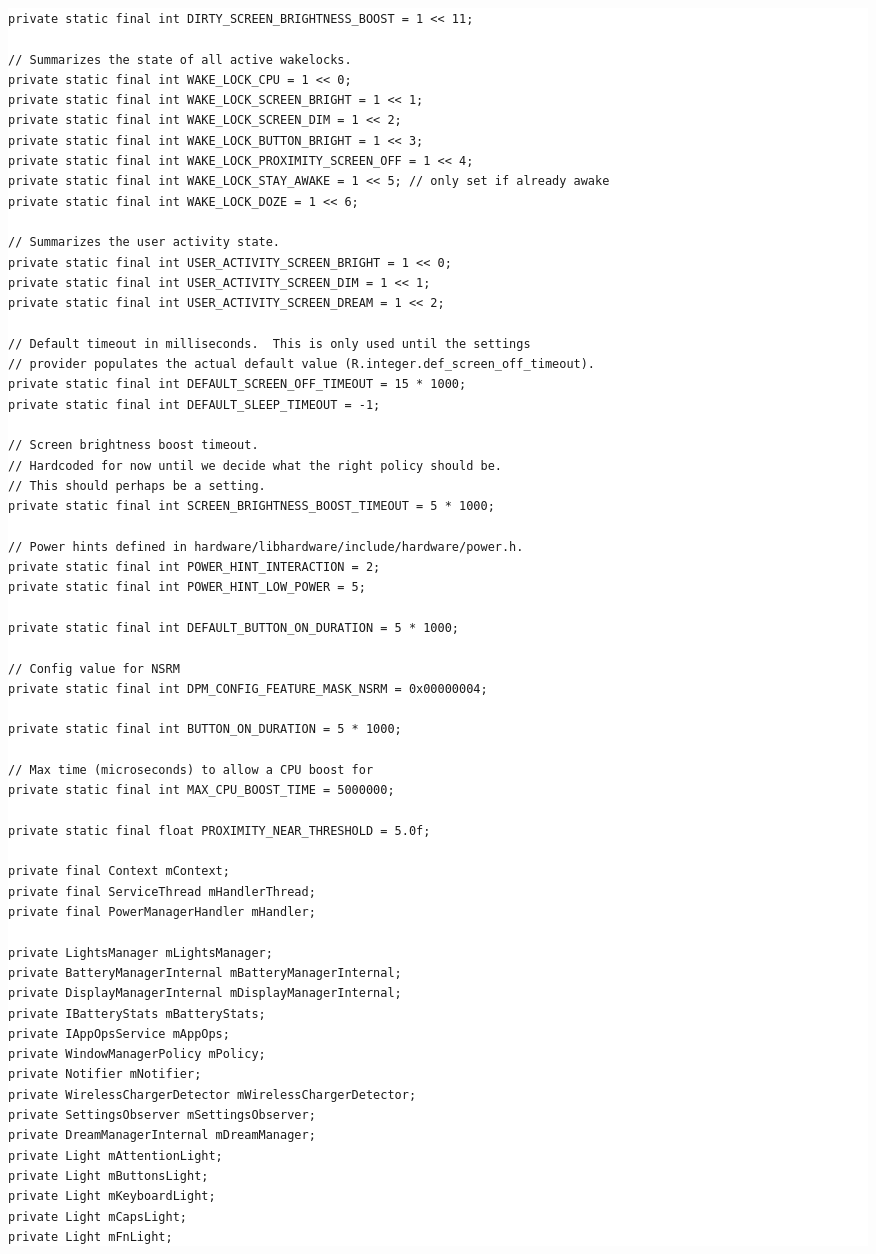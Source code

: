     private static final int DIRTY_SCREEN_BRIGHTNESS_BOOST = 1 << 11;

    // Summarizes the state of all active wakelocks.
    private static final int WAKE_LOCK_CPU = 1 << 0;
    private static final int WAKE_LOCK_SCREEN_BRIGHT = 1 << 1;
    private static final int WAKE_LOCK_SCREEN_DIM = 1 << 2;
    private static final int WAKE_LOCK_BUTTON_BRIGHT = 1 << 3;
    private static final int WAKE_LOCK_PROXIMITY_SCREEN_OFF = 1 << 4;
    private static final int WAKE_LOCK_STAY_AWAKE = 1 << 5; // only set if already awake
    private static final int WAKE_LOCK_DOZE = 1 << 6;

    // Summarizes the user activity state.
    private static final int USER_ACTIVITY_SCREEN_BRIGHT = 1 << 0;
    private static final int USER_ACTIVITY_SCREEN_DIM = 1 << 1;
    private static final int USER_ACTIVITY_SCREEN_DREAM = 1 << 2;

    // Default timeout in milliseconds.  This is only used until the settings
    // provider populates the actual default value (R.integer.def_screen_off_timeout).
    private static final int DEFAULT_SCREEN_OFF_TIMEOUT = 15 * 1000;
    private static final int DEFAULT_SLEEP_TIMEOUT = -1;

    // Screen brightness boost timeout.
    // Hardcoded for now until we decide what the right policy should be.
    // This should perhaps be a setting.
    private static final int SCREEN_BRIGHTNESS_BOOST_TIMEOUT = 5 * 1000;

    // Power hints defined in hardware/libhardware/include/hardware/power.h.
    private static final int POWER_HINT_INTERACTION = 2;
    private static final int POWER_HINT_LOW_POWER = 5;

    private static final int DEFAULT_BUTTON_ON_DURATION = 5 * 1000;

    // Config value for NSRM
    private static final int DPM_CONFIG_FEATURE_MASK_NSRM = 0x00000004;

    private static final int BUTTON_ON_DURATION = 5 * 1000;

    // Max time (microseconds) to allow a CPU boost for
    private static final int MAX_CPU_BOOST_TIME = 5000000;

    private static final float PROXIMITY_NEAR_THRESHOLD = 5.0f;

    private final Context mContext;
    private final ServiceThread mHandlerThread;
    private final PowerManagerHandler mHandler;

    private LightsManager mLightsManager;
    private BatteryManagerInternal mBatteryManagerInternal;
    private DisplayManagerInternal mDisplayManagerInternal;
    private IBatteryStats mBatteryStats;
    private IAppOpsService mAppOps;
    private WindowManagerPolicy mPolicy;
    private Notifier mNotifier;
    private WirelessChargerDetector mWirelessChargerDetector;
    private SettingsObserver mSettingsObserver;
    private DreamManagerInternal mDreamManager;
    private Light mAttentionLight;
    private Light mButtonsLight;
    private Light mKeyboardLight;
    private Light mCapsLight;
    private Light mFnLight;
